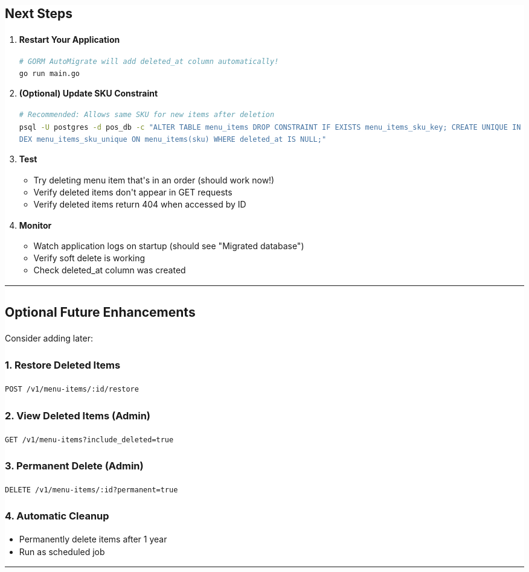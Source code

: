
## Next Steps

1. **Restart Your Application**

   ```bash
   # GORM AutoMigrate will add deleted_at column automatically!
   go run main.go
   ```

2. **(Optional) Update SKU Constraint**

   ```bash
   # Recommended: Allows same SKU for new items after deletion
   psql -U postgres -d pos_db -c "ALTER TABLE menu_items DROP CONSTRAINT IF EXISTS menu_items_sku_key; CREATE UNIQUE INDEX menu_items_sku_unique ON menu_items(sku) WHERE deleted_at IS NULL;"
   ```

3. **Test**

   - Try deleting menu item that's in an order (should work now!)
   - Verify deleted items don't appear in GET requests
   - Verify deleted items return 404 when accessed by ID

4. **Monitor**
   - Watch application logs on startup (should see "Migrated database")
   - Verify soft delete is working
   - Check deleted_at column was created

---

## Optional Future Enhancements

Consider adding later:

### 1. Restore Deleted Items

```
POST /v1/menu-items/:id/restore
```

### 2. View Deleted Items (Admin)

```
GET /v1/menu-items?include_deleted=true
```

### 3. Permanent Delete (Admin)

```
DELETE /v1/menu-items/:id?permanent=true
```

### 4. Automatic Cleanup

- Permanently delete items after 1 year
- Run as scheduled job

---
